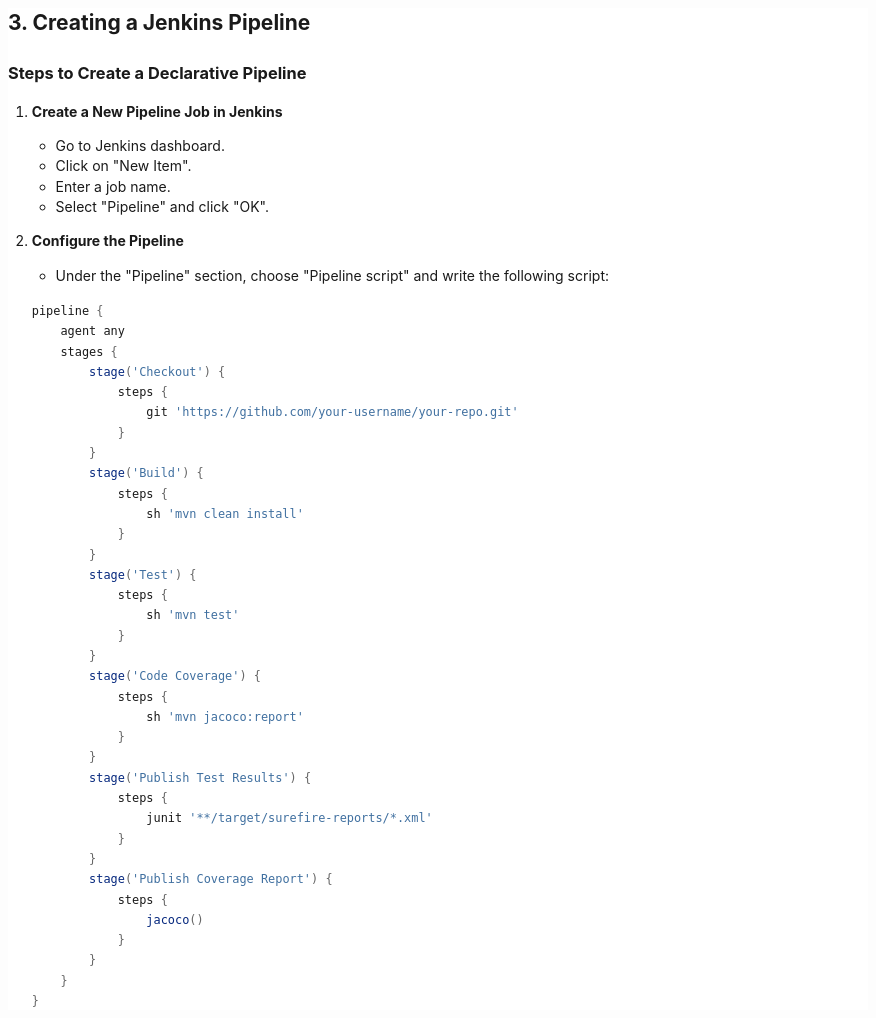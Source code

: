 
## 3. Creating a Jenkins Pipeline

### Steps to Create a Declarative Pipeline

1. **Create a New Pipeline Job in Jenkins**
   - Go to Jenkins dashboard.
   - Click on "New Item".
   - Enter a job name.
   - Select "Pipeline" and click "OK".

2. **Configure the Pipeline**
   - Under the "Pipeline" section, choose "Pipeline script" and write the following script:

    ```groovy
    pipeline {
        agent any
        stages {
            stage('Checkout') {
                steps {
                    git 'https://github.com/your-username/your-repo.git'
                }
            }
            stage('Build') {
                steps {
                    sh 'mvn clean install'
                }
            }
            stage('Test') {
                steps {
                    sh 'mvn test'
                }
            }
            stage('Code Coverage') {
                steps {
                    sh 'mvn jacoco:report'
                }
            }
            stage('Publish Test Results') {
                steps {
                    junit '**/target/surefire-reports/*.xml'
                }
            }
            stage('Publish Coverage Report') {
                steps {
                    jacoco()
                }
            }
        }
    }
    ```
